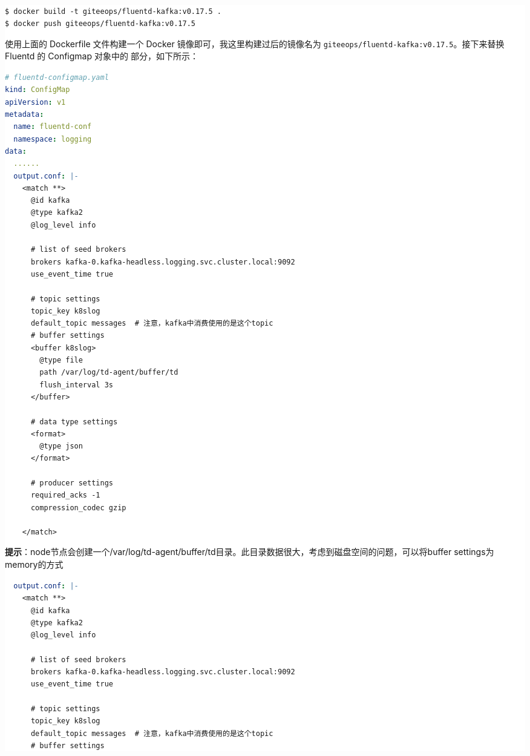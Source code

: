 ```shell
$ docker build -t giteeops/fluentd-kafka:v0.17.5 .
$ docker push giteeops/fluentd-kafka:v0.17.5
```

使用上面的 Dockerfile 文件构建一个 Docker 镜像即可，我这里构建过后的镜像名为 `giteeops/fluentd-kafka:v0.17.5`。接下来替换 Fluentd 的 Configmap 对象中的 <match> 部分，如下所示：

```yaml
# fluentd-configmap.yaml
kind: ConfigMap
apiVersion: v1
metadata:
  name: fluentd-conf
  namespace: logging
data:
  ......
  output.conf: |-
    <match **>
      @id kafka
      @type kafka2
      @log_level info

      # list of seed brokers
      brokers kafka-0.kafka-headless.logging.svc.cluster.local:9092
      use_event_time true

      # topic settings
      topic_key k8slog
      default_topic messages  # 注意，kafka中消费使用的是这个topic
      # buffer settings
      <buffer k8slog>
        @type file
        path /var/log/td-agent/buffer/td
        flush_interval 3s
      </buffer>

      # data type settings
      <format>
        @type json
      </format>

      # producer settings
      required_acks -1
      compression_codec gzip

    </match>
```

**提示**：node节点会创建一个/var/log/td-agent/buffer/td目录。此目录数据很大，考虑到磁盘空间的问题，可以将buffer settings为memory的方式

```yaml
  output.conf: |-
    <match **>
      @id kafka
      @type kafka2
      @log_level info

      # list of seed brokers
      brokers kafka-0.kafka-headless.logging.svc.cluster.local:9092
      use_event_time true

      # topic settings
      topic_key k8slog
      default_topic messages  # 注意，kafka中消费使用的是这个topic
      # buffer settings
```